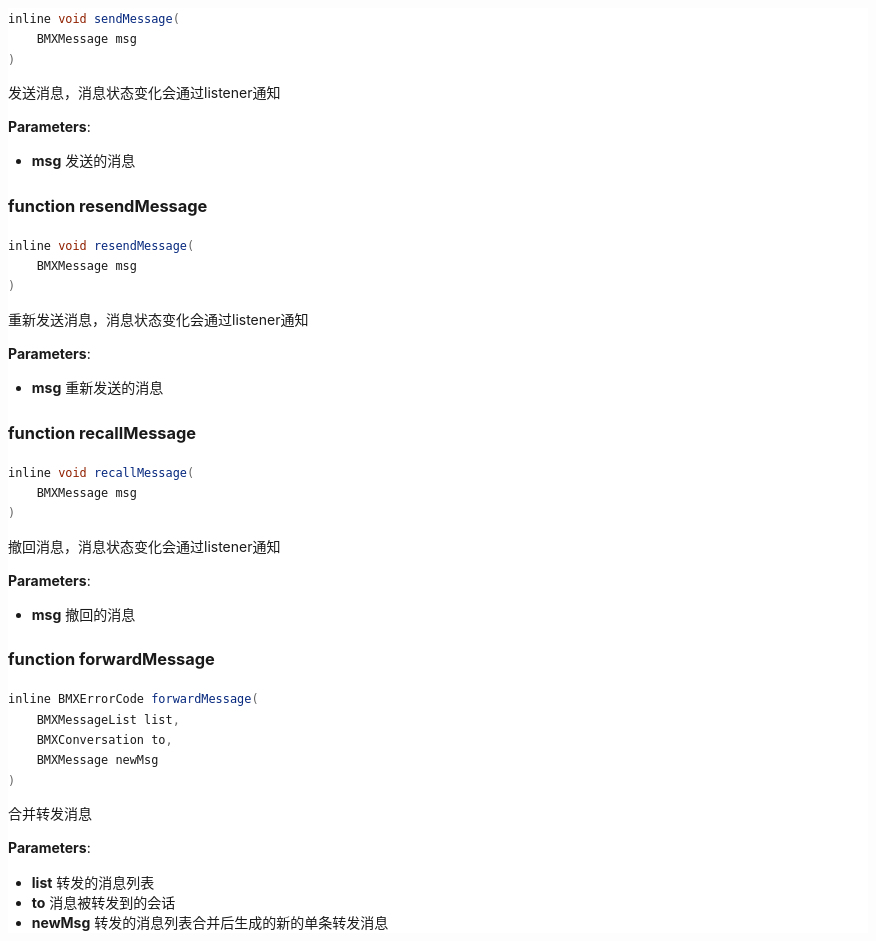 ```java
inline void sendMessage(
    BMXMessage msg
)
```

发送消息，消息状态变化会通过listener通知 

**Parameters**: 

  * **msg** 发送的消息 


### function resendMessage

```java
inline void resendMessage(
    BMXMessage msg
)
```

重新发送消息，消息状态变化会通过listener通知 

**Parameters**: 

  * **msg** 重新发送的消息 


### function recallMessage

```java
inline void recallMessage(
    BMXMessage msg
)
```

撤回消息，消息状态变化会通过listener通知 

**Parameters**: 

  * **msg** 撤回的消息 


### function forwardMessage

```java
inline BMXErrorCode forwardMessage(
    BMXMessageList list,
    BMXConversation to,
    BMXMessage newMsg
)
```

合并转发消息 

**Parameters**: 

  * **list** 转发的消息列表 
  * **to** 消息被转发到的会话 
  * **newMsg** 转发的消息列表合并后生成的新的单条转发消息 
